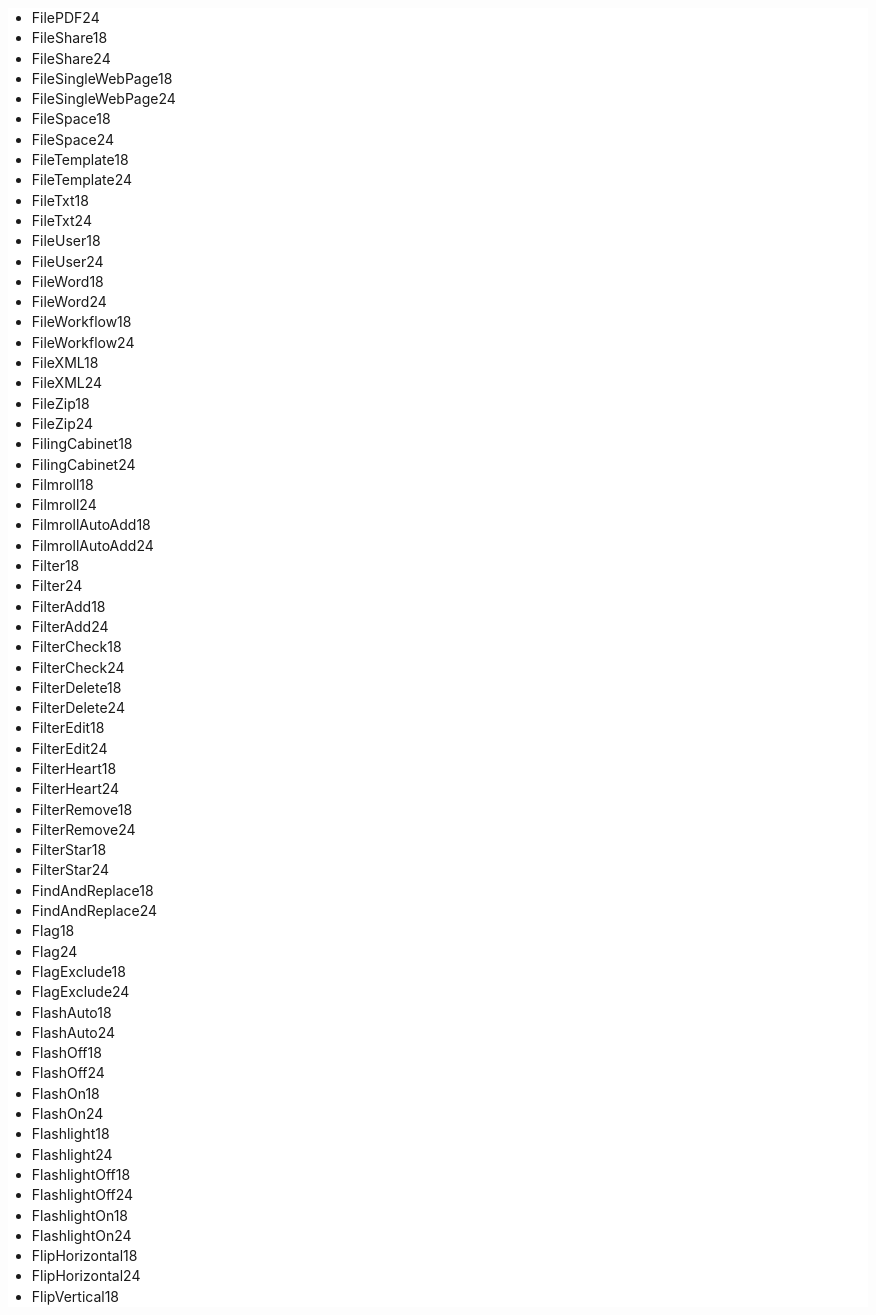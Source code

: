 - FilePDF24
- FileShare18
- FileShare24
- FileSingleWebPage18
- FileSingleWebPage24
- FileSpace18
- FileSpace24
- FileTemplate18
- FileTemplate24
- FileTxt18
- FileTxt24
- FileUser18
- FileUser24
- FileWord18
- FileWord24
- FileWorkflow18
- FileWorkflow24
- FileXML18
- FileXML24
- FileZip18
- FileZip24
- FilingCabinet18
- FilingCabinet24
- Filmroll18
- Filmroll24
- FilmrollAutoAdd18
- FilmrollAutoAdd24
- Filter18
- Filter24
- FilterAdd18
- FilterAdd24
- FilterCheck18
- FilterCheck24
- FilterDelete18
- FilterDelete24
- FilterEdit18
- FilterEdit24
- FilterHeart18
- FilterHeart24
- FilterRemove18
- FilterRemove24
- FilterStar18
- FilterStar24
- FindAndReplace18
- FindAndReplace24
- Flag18
- Flag24
- FlagExclude18
- FlagExclude24
- FlashAuto18
- FlashAuto24
- FlashOff18
- FlashOff24
- FlashOn18
- FlashOn24
- Flashlight18
- Flashlight24
- FlashlightOff18
- FlashlightOff24
- FlashlightOn18
- FlashlightOn24
- FlipHorizontal18
- FlipHorizontal24
- FlipVertical18
